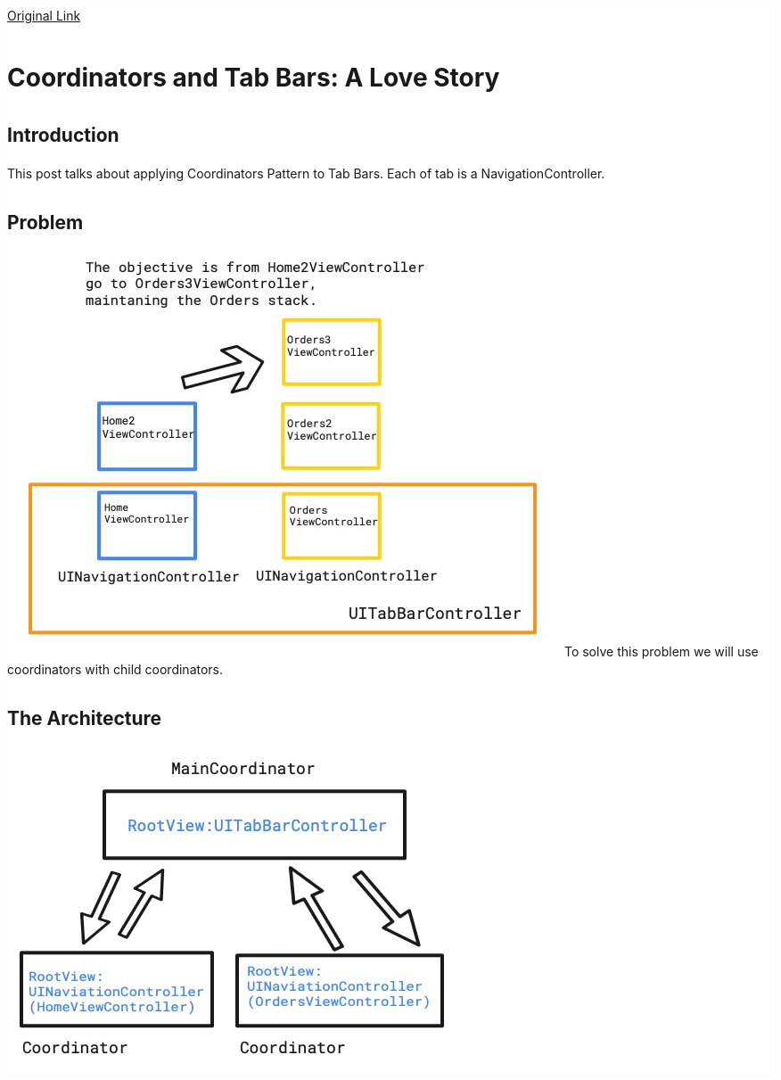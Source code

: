 [Original Link](https://holyswift.app/coordinators-and-tab-bars-a-love-story)

# Coordinators and Tab Bars: A Love Story
## Introduction
This post talks about applying Coordinators Pattern to Tab Bars. Each of tab is a NavigationController.

## Problem
![](resources/coordinator_1.jpeg)
To solve this problem we will use coordinators with child coordinators.

## The Architecture
![](resources/coordinator_2.jpeg)
